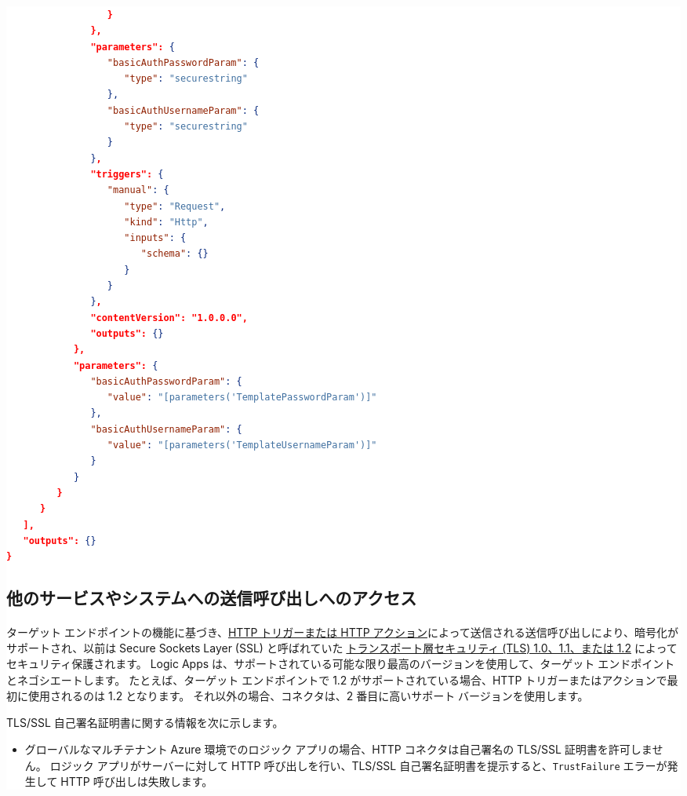 ```json
                  }
               },
               "parameters": {
                  "basicAuthPasswordParam": {
                     "type": "securestring"
                  },
                  "basicAuthUsernameParam": {
                     "type": "securestring"
                  }
               },
               "triggers": {
                  "manual": {
                     "type": "Request",
                     "kind": "Http",
                     "inputs": {
                        "schema": {}
                     }
                  }
               },
               "contentVersion": "1.0.0.0",
               "outputs": {}
            },
            "parameters": {
               "basicAuthPasswordParam": {
                  "value": "[parameters('TemplatePasswordParam')]"
               },
               "basicAuthUsernameParam": {
                  "value": "[parameters('TemplateUsernameParam')]"
               }
            }
         }
      }
   ],
   "outputs": {}
}
```

<a name="secure-outbound-requests"></a>

## <a name="access-for-outbound-calls-to-other-services-and-systems"></a>他のサービスやシステムへの送信呼び出しへのアクセス

ターゲット エンドポイントの機能に基づき、[HTTP トリガーまたは HTTP アクション](../connectors/connectors-native-http.md)によって送信される送信呼び出しにより、暗号化がサポートされ、以前は Secure Sockets Layer (SSL) と呼ばれていた [トランスポート層セキュリティ (TLS) 1.0、1.1、または 1.2](https://en.wikipedia.org/wiki/Transport_Layer_Security) によってセキュリティ保護されます。 Logic Apps は、サポートされている可能な限り最高のバージョンを使用して、ターゲット エンドポイントとネゴシエートします。 たとえば、ターゲット エンドポイントで 1.2 がサポートされている場合、HTTP トリガーまたはアクションで最初に使用されるのは 1.2 となります。 それ以外の場合、コネクタは、2 番目に高いサポート バージョンを使用します。

TLS/SSL 自己署名証明書に関する情報を次に示します。

* グローバルなマルチテナント Azure 環境でのロジック アプリの場合、HTTP コネクタは自己署名の TLS/SSL 証明書を許可しません。 ロジック アプリがサーバーに対して HTTP 呼び出しを行い、TLS/SSL 自己署名証明書を提示すると、`TrustFailure` エラーが発生して HTTP 呼び出しは失敗します。
